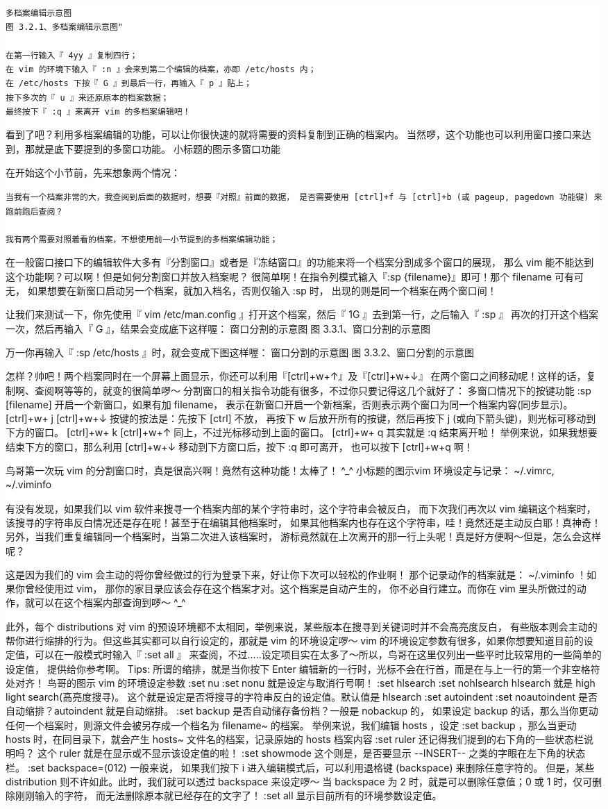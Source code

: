     多档案编辑示意图
    图 3.2.1、多档案编辑示意图"

    在第一行输入『 4yy 』复制四行；
    在 vim 的环境下输入『 :n 』会来到第二个编辑的档案，亦即 /etc/hosts 内；
    在 /etc/hosts 下按『 G 』到最后一行，再输入『 p 』贴上；
    按下多次的『 u 』来还原原本的档案数据；
    最终按下『 :q 』来离开 vim 的多档案编辑吧！

看到了吧？利用多档案编辑的功能，可以让你很快速的就将需要的资料复制到正确的档案内。 当然啰，这个功能也可以利用窗口接口来达到，那就是底下要提到的多窗口功能。
小标题的图示多窗口功能

在开始这个小节前，先来想象两个情况：

    当我有一个档案非常的大，我查阅到后面的数据时，想要『对照』前面的数据， 是否需要使用 [ctrl]+f 与 [ctrl]+b (或 pageup, pagedown 功能键) 来跑前跑后查阅？

    我有两个需要对照着看的档案，不想使用前一小节提到的多档案编辑功能；

在一般窗口接口下的编辑软件大多有『分割窗口』或者是『冻结窗口』的功能来将一个档案分割成多个窗口的展现， 那么 vim 能不能达到这个功能啊？可以啊！但是如何分割窗口并放入档案呢？ 很简单啊！在指令列模式输入『:sp {filename}』即可！那个 filename 可有可无， 如果想要在新窗口启动另一个档案，就加入档名，否则仅输入 :sp 时， 出现的则是同一个档案在两个窗口间！

让我们来测试一下，你先使用『 vim /etc/man.config 』打开这个档案，然后『 1G 』去到第一行，之后输入『 :sp 』 再次的打开这个档案一次，然后再输入『 G 』，结果会变成底下这样喔：
窗口分割的示意图
图 3.3.1、窗口分割的示意图

万一你再输入『 :sp /etc/hosts 』时，就会变成下图这样喔：
窗口分割的示意图
图 3.3.2、窗口分割的示意图

怎样？帅吧！两个档案同时在一个屏幕上面显示，你还可以利用『[ctrl]+w+↑』及『[ctrl]+w+↓』 在两个窗口之间移动呢！这样的话，复制啊、查阅啊等等的，就变的很简单啰～ 分割窗口的相关指令功能有很多，不过你只要记得这几个就好了：
多窗口情况下的按键功能
:sp [filename]	开启一个新窗口，如果有加 filename， 表示在新窗口开启一个新档案，否则表示两个窗口为同一个档案内容(同步显示)。
[ctrl]+w+ j
[ctrl]+w+↓	按键的按法是：先按下 [ctrl] 不放， 再按下 w 后放开所有的按键，然后再按下 j (或向下箭头键)，则光标可移动到下方的窗口。
[ctrl]+w+ k
[ctrl]+w+↑	同上，不过光标移动到上面的窗口。
[ctrl]+w+ q	其实就是 :q 结束离开啦！ 举例来说，如果我想要结束下方的窗口，那么利用 [ctrl]+w+↓ 移动到下方窗口后，按下 :q 即可离开， 也可以按下 [ctrl]+w+q 啊！

鸟哥第一次玩 vim 的分割窗口时，真是很高兴啊！竟然有这种功能！太棒了！ ^_^
小标题的图示vim 环境设定与记录： ~/.vimrc, ~/.viminfo

有没有发现，如果我们以 vim 软件来搜寻一个档案内部的某个字符串时，这个字符串会被反白， 而下次我们再次以 vim 编辑这个档案时，该搜寻的字符串反白情况还是存在呢！甚至于在编辑其他档案时， 如果其他档案内也存在这个字符串，哇！竟然还是主动反白耶！真神奇！ 另外，当我们重复编辑同一个档案时，当第二次进入该档案时， 游标竟然就在上次离开的那一行上头呢！真是好方便啊～但是，怎么会这样呢？

这是因为我们的 vim 会主动的将你曾经做过的行为登录下来，好让你下次可以轻松的作业啊！ 那个记录动作的档案就是： ~/.viminfo ！如果你曾经使用过 vim， 那你的家目录应该会存在这个档案才对。这个档案是自动产生的， 你不必自行建立。而你在 vim 里头所做过的动作，就可以在这个档案内部查询到啰～ ^_^

此外，每个 distributions 对 vim 的预设环境都不太相同，举例来说，某些版本在搜寻到关键词时并不会高亮度反白， 有些版本则会主动的帮你进行缩排的行为。但这些其实都可以自行设定的，那就是 vim 的环境设定啰～ vim 的环境设定参数有很多，如果你想要知道目前的设定值，可以在一般模式时输入『 :set all 』 来查阅，不过.....设定项目实在太多了～所以，鸟哥在这里仅列出一些平时比较常用的一些简单的设定值， 提供给你参考啊。
Tips:
所谓的缩排，就是当你按下 Enter 编辑新的一行时，光标不会在行首，而是在与上一行的第一个非空格符处对齐！ 	鸟哥的图示
vim 的环境设定参数
:set nu
:set nonu	就是设定与取消行号啊！
:set hlsearch
:set nohlsearch	hlsearch 就是 high light search(高亮度搜寻)。 这个就是设定是否将搜寻的字符串反白的设定值。默认值是 hlsearch
:set autoindent
:set noautoindent	是否自动缩排？autoindent 就是自动缩排。
:set backup	是否自动储存备份档？一般是 nobackup 的， 如果设定 backup 的话，那么当你更动任何一个档案时，则源文件会被另存成一个档名为 filename~ 的档案。 举例来说，我们编辑 hosts ，设定 :set backup ，那么当更动 hosts 时，在同目录下，就会产生 hosts~ 文件名的档案，记录原始的 hosts 档案内容
:set ruler	还记得我们提到的右下角的一些状态栏说明吗？ 这个 ruler 就是在显示或不显示该设定值的啦！
:set showmode	这个则是，是否要显示 --INSERT-- 之类的字眼在左下角的状态栏。
:set backspace=(012)	一般来说， 如果我们按下 i 进入编辑模式后，可以利用退格键 (backspace) 来删除任意字符的。 但是，某些 distribution 则不许如此。此时，我们就可以透过 backspace 来设定啰～ 当 backspace 为 2 时，就是可以删除任意值；0 或 1 时，仅可删除刚刚输入的字符， 而无法删除原本就已经存在的文字了！
:set all	显示目前所有的环境参数设定值。